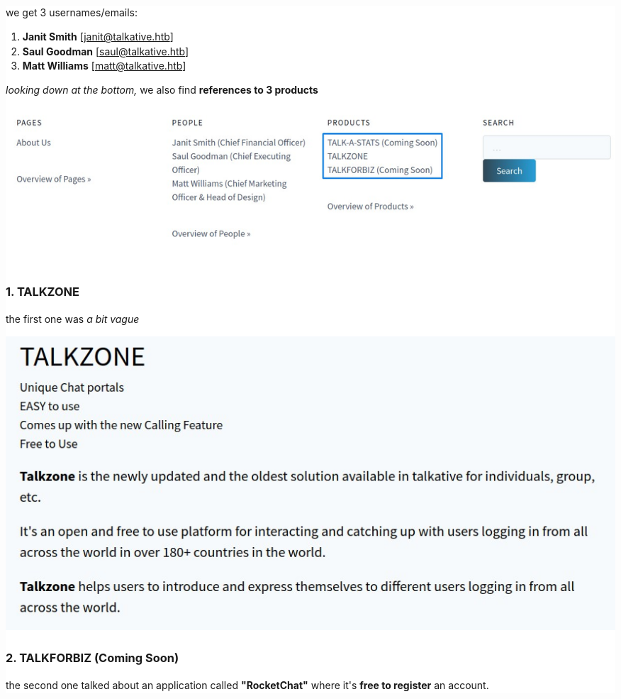 we get 3 usernames/emails:

1. **Janit Smith** [janit@talkative.htb]
2. **Saul Goodman** [saul@talkative.htb]
3. **Matt Williams** [matt@talkative.htb]

*looking down at the bottom,* we also find **references to 3 products**

![](/assets/Talkative/port-80-products.jpg)

### 1. TALKZONE
the first one was *a bit vague*

![](/assets/Talkative/port-80-talkzone.jpg)

### 2. TALKFORBIZ (Coming Soon)

the second one talked about an application called **"RocketChat"** where it's **free to register** an account.
